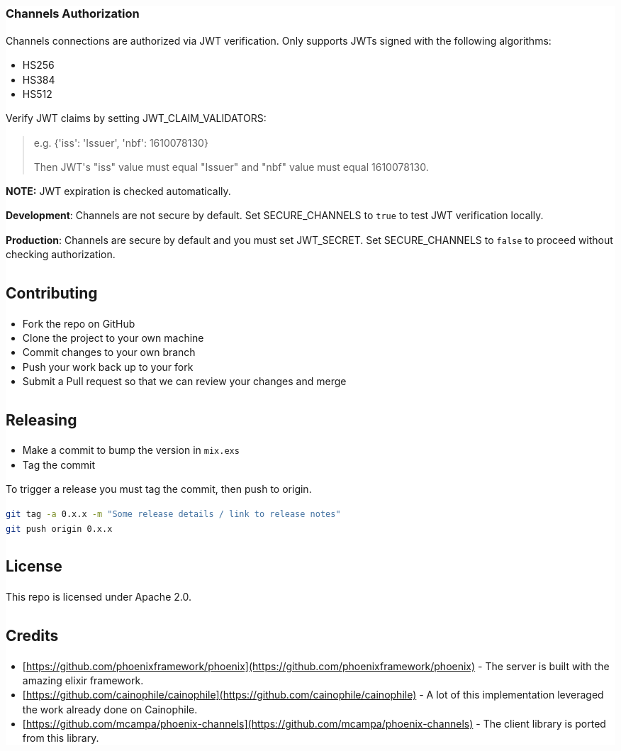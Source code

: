 ### Channels Authorization

Channels connections are authorized via JWT verification. Only supports JWTs signed with the following algorithms:
  - HS256
  - HS384
  - HS512

Verify JWT claims by setting JWT_CLAIM_VALIDATORS:

  > e.g. {'iss': 'Issuer', 'nbf': 1610078130}
  >
  > Then JWT's "iss" value must equal "Issuer" and "nbf" value must equal 1610078130.

**NOTE:** JWT expiration is checked automatically.

**Development**: Channels are not secure by default. Set SECURE_CHANNELS to `true` to test JWT verification locally.

**Production**: Channels are secure by default and you must set JWT_SECRET. Set SECURE_CHANNELS to `false` to proceed without checking authorization.

## Contributing

- Fork the repo on GitHub
- Clone the project to your own machine
- Commit changes to your own branch
- Push your work back up to your fork
- Submit a Pull request so that we can review your changes and merge

## Releasing

- Make a commit to bump the version in `mix.exs`
- Tag the commit

To trigger a release you must tag the commit, then push to origin.

```bash
git tag -a 0.x.x -m "Some release details / link to release notes"
git push origin 0.x.x
```

## License

This repo is licensed under Apache 2.0.

## Credits

- [https://github.com/phoenixframework/phoenix](https://github.com/phoenixframework/phoenix) - The server is built with the amazing elixir framework.
- [https://github.com/cainophile/cainophile](https://github.com/cainophile/cainophile) - A lot of this implementation leveraged the work already done on Cainophile.
- [https://github.com/mcampa/phoenix-channels](https://github.com/mcampa/phoenix-channels) - The client library is ported from this library.
